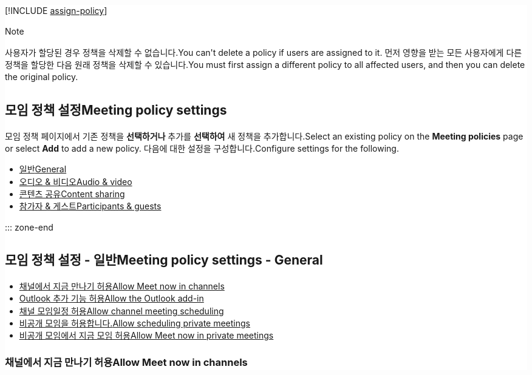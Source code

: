[!INCLUDE [assign-policy](includes/assign-policy.md)]

> [!NOTE]
> <span data-ttu-id="e17f3-151">사용자가 할당된 경우 정책을 삭제할 수 없습니다.</span><span class="sxs-lookup"><span data-stu-id="e17f3-151">You can't delete a policy if users are assigned to it.</span></span> <span data-ttu-id="e17f3-152">먼저 영향을 받는 모든 사용자에게 다른 정책을 할당한 다음 원래 정책을 삭제할 수 있습니다.</span><span class="sxs-lookup"><span data-stu-id="e17f3-152">You must first assign a different policy to all affected users, and then you can delete the original policy.</span></span>

## <a name="meeting-policy-settings"></a><span data-ttu-id="e17f3-153">모임 정책 설정</span><span class="sxs-lookup"><span data-stu-id="e17f3-153">Meeting policy settings</span></span>

<span data-ttu-id="e17f3-154">모임 정책 페이지에서 기존 정책을 **선택하거나** 추가를 **선택하여** 새 정책을 추가합니다.</span><span class="sxs-lookup"><span data-stu-id="e17f3-154">Select an existing policy on the **Meeting policies** page or select **Add** to add a new policy.</span></span> <span data-ttu-id="e17f3-155">다음에 대한 설정을 구성합니다.</span><span class="sxs-lookup"><span data-stu-id="e17f3-155">Configure settings for the following.</span></span>

- [<span data-ttu-id="e17f3-156">일반</span><span class="sxs-lookup"><span data-stu-id="e17f3-156">General</span></span>](#meeting-policy-settings---general)
- [<span data-ttu-id="e17f3-157">오디오 & 비디오</span><span class="sxs-lookup"><span data-stu-id="e17f3-157">Audio & video</span></span>](#meeting-policy-settings---audio--video)
- [<span data-ttu-id="e17f3-158">콘텐츠 공유</span><span class="sxs-lookup"><span data-stu-id="e17f3-158">Content sharing</span></span>](#meeting-policy-settings---content-sharing)
- [<span data-ttu-id="e17f3-159">참가자 & 게스트</span><span class="sxs-lookup"><span data-stu-id="e17f3-159">Participants & guests</span></span>](#meeting-policy-settings---participants--guests)

::: zone-end

<span data-ttu-id="e17f3-160"><a name="bkgeneral"> </a></span><span class="sxs-lookup"><span data-stu-id="e17f3-160"><a name="bkgeneral"> </a></span></span>

## <a name="meeting-policy-settings---general"></a><span data-ttu-id="e17f3-161">모임 정책 설정 - 일반</span><span class="sxs-lookup"><span data-stu-id="e17f3-161">Meeting policy settings - General</span></span>

- [<span data-ttu-id="e17f3-162">채널에서 지금 만나기 허용</span><span class="sxs-lookup"><span data-stu-id="e17f3-162">Allow Meet now in channels</span></span>](#allow-meet-now-in-channels)
- [<span data-ttu-id="e17f3-163">Outlook 추가 기능 허용</span><span class="sxs-lookup"><span data-stu-id="e17f3-163">Allow the Outlook add-in</span></span>](#allow-the-outlook-add-in)
- [<span data-ttu-id="e17f3-164">채널 모임일정 허용</span><span class="sxs-lookup"><span data-stu-id="e17f3-164">Allow channel meeting scheduling</span></span>](#allow-channel-meeting-scheduling)
- [<span data-ttu-id="e17f3-165">비공개 모임을 허용합니다.</span><span class="sxs-lookup"><span data-stu-id="e17f3-165">Allow scheduling private meetings</span></span>](#allow-scheduling-private-meetings)
- [<span data-ttu-id="e17f3-166">비공개 모임에서 지금 모임 허용</span><span class="sxs-lookup"><span data-stu-id="e17f3-166">Allow Meet now in private meetings</span></span>](#allow-meet-now-in-private-meetings)

### <a name="allow-meet-now-in-channels"></a><span data-ttu-id="e17f3-167">채널에서 지금 만나기 허용</span><span class="sxs-lookup"><span data-stu-id="e17f3-167">Allow Meet now in channels</span></span>
